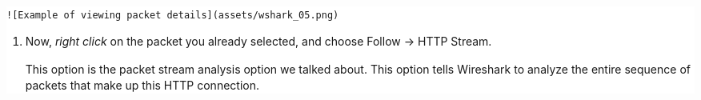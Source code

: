     ![Example of viewing packet details](assets/wshark_05.png)

1. Now, *right click* on the packet you already selected, and choose Follow -> HTTP Stream.

    This option is the packet stream analysis option we talked about. This option tells Wireshark to analyze the entire sequence of packets that make up this HTTP connection.
